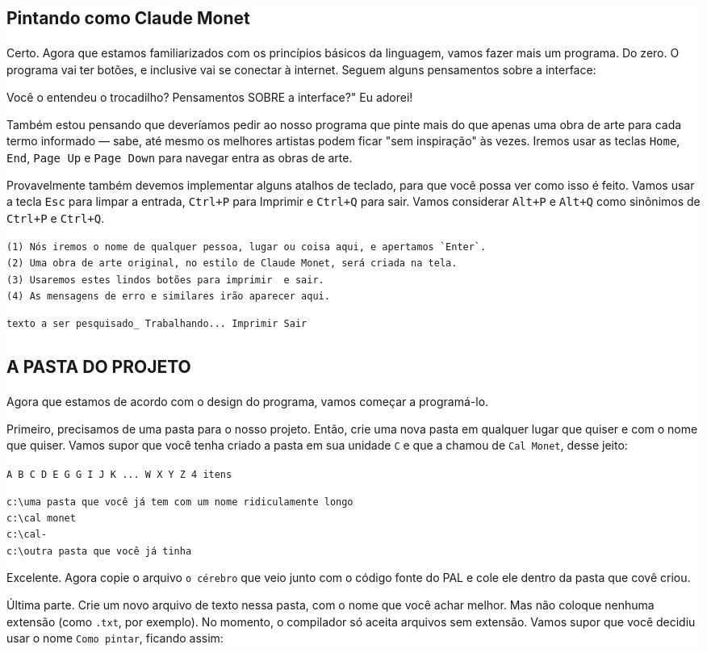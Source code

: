 

## Pintando como Claude Monet

Certo. Agora que estamos familiarizados com os princípios básicos da linguagem, vamos fazer mais um programa. Do zero. O programa vai ter botões, e inclusive vai se conectar à internet. Seguem alguns pensamentos sobre a interface:

Você o entendeu o trocadilho? Pensamentos SOBRE a interface?" Eu adorei!

Também estou pensando que deveríamos pedir ao nosso programa que pinte mais do que apenas uma obra de arte para cada termo informado — sabe, até mesmo os melhores artistas podem ficar "sem inspiração" às vezes. Iremos usar as teclas <kbd>Home</kbd>, <kbd>End</kbd>, <kbd>Page Up</kbd> e <kbd>Page Down</kbd> para navegar entra as obras de arte.

Provavelmente também devemos implementar alguns atalhos de teclado, para que você possa ver como isso é feito. Vamos usar a tecla <kbd>Esc</kbd> para limpar a entrada, <kbd>Ctrl+P</kbd> para Imprimir e <kbd>Ctrl+Q</kbd> para sair. Vamos considerar <kbd>Alt+P</kbd> e <kbd>Alt+Q</kbd> como sinônimos de <kbd>Ctrl+P</kbd> e <kbd>Ctrl+Q</kbd>.


```
(1) Nós iremos o nome de qualquer pessoa, lugar ou coisa aqui, e apertamos `Enter`.
(2) Uma obra de arte original, no estilo de Claude Monet, será criada na tela.
(3) Usaremos estes lindos botões para imprimir  e sair.
(4) As mensagens de erro e similares irão aparecer aqui.
```
```
texto a ser pesquisado_ Trabalhando... Imprimir Sair
```



## A PASTA DO PROJETO

Agora que estamos de acordo com o design do programa, vamos começar a programá-lo.

Primeiro, precisamos de uma pasta para o nosso projeto. Então, crie uma nova pasta em qualquer lugar que quiser e com o nome que quiser. Vamos supor que você tenha criado a pasta em sua unidade `C` e que a chamou de `Cal Monet`, desse jeito:

```
A B C D E G G I J K ... W X Y Z 4 itens
```
```
c:\uma pasta que você já tem com um nome ridiculamente longo
c:\cal monet
c:\cal-
c:\outra pasta que você já tinha
```

Excelente. Agora copie o arquivo `o cérebro` que veio junto com o código fonte do PAL e cole ele dentro da pasta que covê criou.

Última parte. Crie um novo arquivo de texto nessa pasta, com o nome que você achar melhor. Mas não coloque nenhuma extensão (como `.txt`, por exemplo). No momento, o compilador só aceita arquivos sem extensão. Vamos supor que você decidiu usar o nome `Como pintar`, ficando assim:
